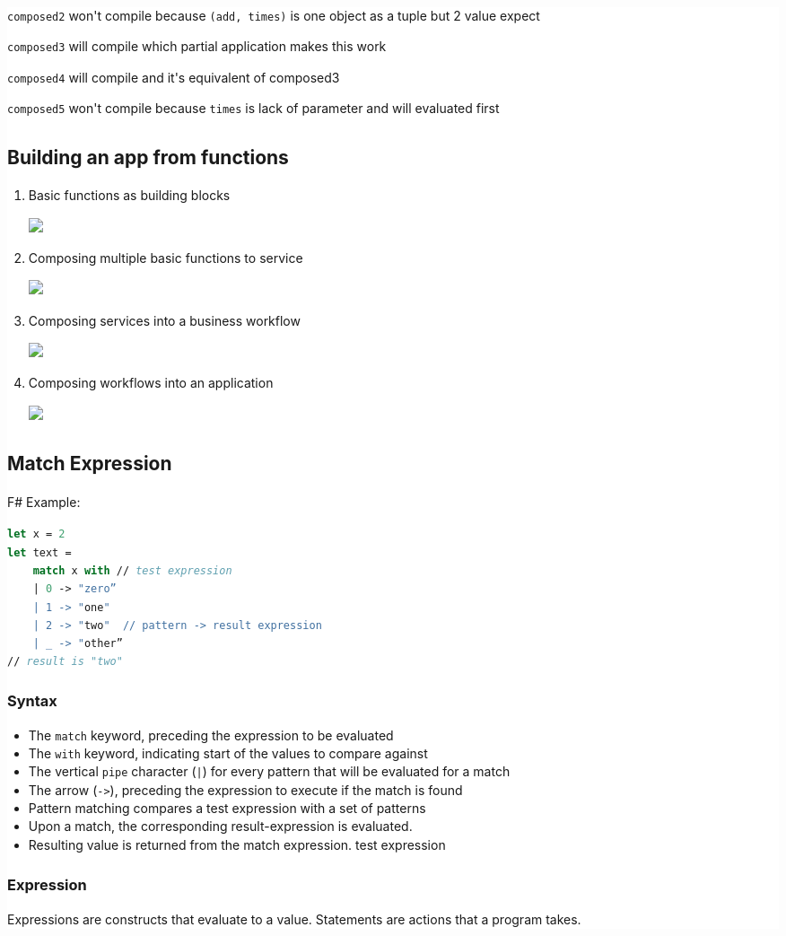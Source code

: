 `composed2` won't compile because `(add, times)` is one object as a tuple but 2 value expect

`composed3` will compile which partial application makes this work

`composed4` will compile and it's equivalent of composed3

`composed5` won't compile because `times` is lack of parameter and will evaluated first

## Building an app from functions

1. Basic functions as building blocks

   <img src ="2.JPG" />

2. Composing multiple basic functions to service

   <img src='3.JPG'/>

3. Composing services into a business workflow

   <img src='4.JPG'/>

4. Composing workflows into an application

   <img src='5.JPG'/>

## Match Expression

F# Example: 

```fsharp
let x = 2
let text =
	match x with // test expression
	| 0 -> "zero”
	| 1 -> "one"
	| 2 -> "two"  // pattern -> result expression
	| _ -> "other”
// result is "two"
```

### Syntax

- The `match` keyword, preceding the expression to be evaluated
- The `with` keyword, indicating start of the values to compare against
- The vertical `pipe` character (`|`) for every pattern that will be evaluated for a match
- The arrow (`->`), preceding the expression to execute if the match is found
- Pattern matching compares a test expression with a set of patterns
- Upon a match, the corresponding result-expression is evaluated.
- Resulting value is returned from the match expression. test expression

### Expression

Expressions are constructs that evaluate to a value.
Statements are actions that a program takes.
